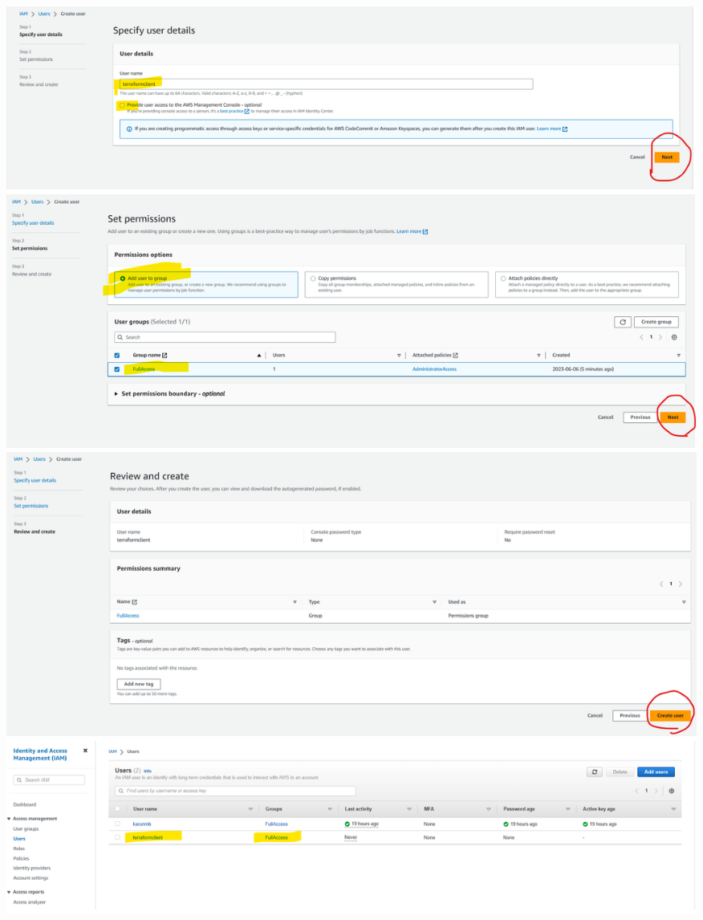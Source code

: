 ![Create Credentials 6](docs/aws_ec2_tools_9.png)<br>
![Create Credentials 7](docs/aws_ec2_tools_10.png)<br>
![Create Credentials 8](docs/aws_ec2_tools_11.png)<br>
![Create Credentials 9](docs/aws_ec2_tools_12.png)<br>